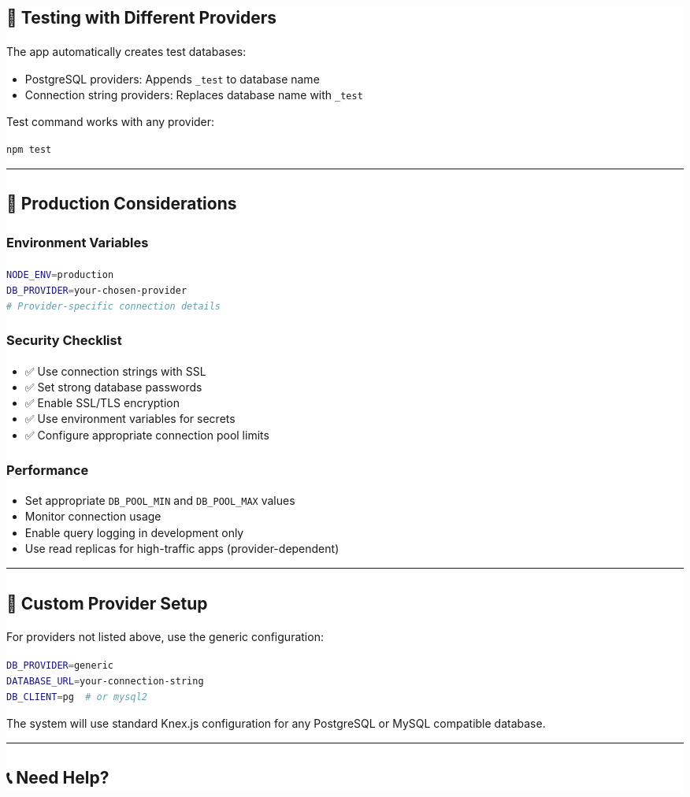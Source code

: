## 🧪 **Testing with Different Providers**

The app automatically creates test databases:
- PostgreSQL providers: Appends `_test` to database name
- Connection string providers: Replaces database name with `_test`

Test command works with any provider:
```bash
npm test
```

---

## 🚨 **Production Considerations**

### Environment Variables
```bash
NODE_ENV=production
DB_PROVIDER=your-chosen-provider
# Provider-specific connection details
```

### Security Checklist
- ✅ Use connection strings with SSL
- ✅ Set strong database passwords
- ✅ Enable SSL/TLS encryption
- ✅ Use environment variables for secrets
- ✅ Configure appropriate connection pool limits

### Performance
- Set appropriate `DB_POOL_MIN` and `DB_POOL_MAX` values
- Monitor connection usage
- Enable query logging in development only
- Use read replicas for high-traffic apps (provider-dependent)

---

## 🔧 **Custom Provider Setup**

For providers not listed above, use the generic configuration:

```bash
DB_PROVIDER=generic
DATABASE_URL=your-connection-string
DB_CLIENT=pg  # or mysql2
```

The system will use standard Knex.js configuration for any PostgreSQL or MySQL compatible database.

---

## 📞 **Need Help?**
